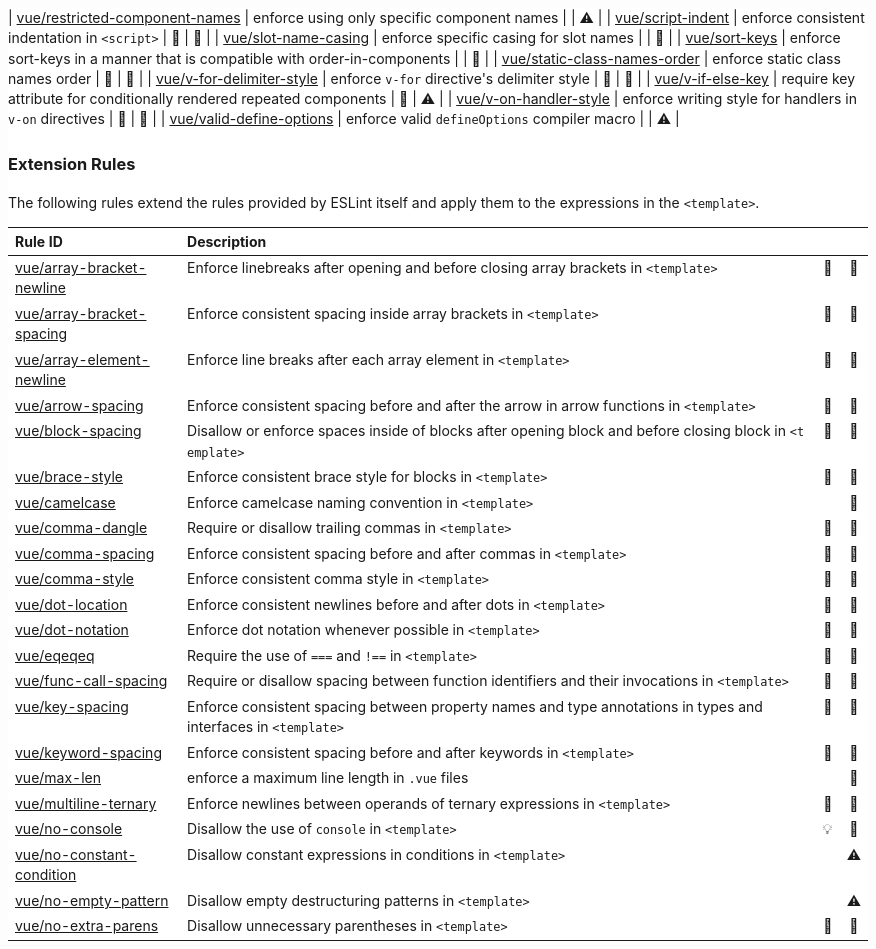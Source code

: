 | [vue/restricted-component-names] | enforce using only specific component names |  | :warning: |
| [vue/script-indent] | enforce consistent indentation in `<script>` | :wrench: | :lipstick: |
| [vue/slot-name-casing] | enforce specific casing for slot names |  | :hammer: |
| [vue/sort-keys] | enforce sort-keys in a manner that is compatible with order-in-components |  | :hammer: |
| [vue/static-class-names-order] | enforce static class names order | :wrench: | :hammer: |
| [vue/v-for-delimiter-style] | enforce `v-for` directive's delimiter style | :wrench: | :lipstick: |
| [vue/v-if-else-key] | require key attribute for conditionally rendered repeated components | :wrench: | :warning: |
| [vue/v-on-handler-style] | enforce writing style for handlers in `v-on` directives | :wrench: | :hammer: |
| [vue/valid-define-options] | enforce valid `defineOptions` compiler macro |  | :warning: |

</rules-table>

### Extension Rules

The following rules extend the rules provided by ESLint itself and apply them to the expressions in the `<template>`.

<rules-table>

| Rule ID | Description |    |    |
|:--------|:------------|:--:|:--:|
| [vue/array-bracket-newline] | Enforce linebreaks after opening and before closing array brackets in `<template>` | :wrench: | :lipstick: |
| [vue/array-bracket-spacing] | Enforce consistent spacing inside array brackets in `<template>` | :wrench: | :lipstick: |
| [vue/array-element-newline] | Enforce line breaks after each array element in `<template>` | :wrench: | :lipstick: |
| [vue/arrow-spacing] | Enforce consistent spacing before and after the arrow in arrow functions in `<template>` | :wrench: | :lipstick: |
| [vue/block-spacing] | Disallow or enforce spaces inside of blocks after opening block and before closing block in `<template>` | :wrench: | :lipstick: |
| [vue/brace-style] | Enforce consistent brace style for blocks in `<template>` | :wrench: | :lipstick: |
| [vue/camelcase] | Enforce camelcase naming convention in `<template>` |  | :hammer: |
| [vue/comma-dangle] | Require or disallow trailing commas in `<template>` | :wrench: | :lipstick: |
| [vue/comma-spacing] | Enforce consistent spacing before and after commas in `<template>` | :wrench: | :lipstick: |
| [vue/comma-style] | Enforce consistent comma style in `<template>` | :wrench: | :lipstick: |
| [vue/dot-location] | Enforce consistent newlines before and after dots in `<template>` | :wrench: | :lipstick: |
| [vue/dot-notation] | Enforce dot notation whenever possible in `<template>` | :wrench: | :hammer: |
| [vue/eqeqeq] | Require the use of `===` and `!==` in `<template>` | :wrench: | :hammer: |
| [vue/func-call-spacing] | Require or disallow spacing between function identifiers and their invocations in `<template>` | :wrench: | :lipstick: |
| [vue/key-spacing] | Enforce consistent spacing between property names and type annotations in types and interfaces in `<template>` | :wrench: | :lipstick: |
| [vue/keyword-spacing] | Enforce consistent spacing before and after keywords in `<template>` | :wrench: | :lipstick: |
| [vue/max-len] | enforce a maximum line length in `.vue` files |  | :lipstick: |
| [vue/multiline-ternary] | Enforce newlines between operands of ternary expressions in `<template>` | :wrench: | :lipstick: |
| [vue/no-console] | Disallow the use of `console` in `<template>` | :bulb: | :hammer: |
| [vue/no-constant-condition] | Disallow constant expressions in conditions in `<template>` |  | :warning: |
| [vue/no-empty-pattern] | Disallow empty destructuring patterns in `<template>` |  | :warning: |
| [vue/no-extra-parens] | Disallow unnecessary parentheses in `<template>` | :wrench: | :lipstick: |

[vue/array-bracket-newline]: ./array-bracket-newline.md
[vue/array-bracket-spacing]: ./array-bracket-spacing.md
[vue/array-element-newline]: ./array-element-newline.md
[vue/arrow-spacing]: ./arrow-spacing.md
[vue/attribute-hyphenation]: ./attribute-hyphenation.md
[vue/attributes-order]: ./attributes-order.md
[vue/block-lang]: ./block-lang.md
[vue/block-order]: ./block-order.md
[vue/block-spacing]: ./block-spacing.md
[vue/block-tag-newline]: ./block-tag-newline.md
[vue/brace-style]: ./brace-style.md
[vue/camelcase]: ./camelcase.md
[vue/comma-dangle]: ./comma-dangle.md
[vue/comma-spacing]: ./comma-spacing.md
[vue/comma-style]: ./comma-style.md
[vue/comment-directive]: ./comment-directive.md
[vue/component-api-style]: ./component-api-style.md
[vue/component-definition-name-casing]: ./component-definition-name-casing.md
[vue/component-name-in-template-casing]: ./component-name-in-template-casing.md
[vue/component-options-name-casing]: ./component-options-name-casing.md
[vue/custom-event-name-casing]: ./custom-event-name-casing.md
[vue/define-emits-declaration]: ./define-emits-declaration.md
[vue/define-macros-order]: ./define-macros-order.md
[vue/define-props-declaration]: ./define-props-declaration.md
[vue/dot-location]: ./dot-location.md
[vue/dot-notation]: ./dot-notation.md
[vue/enforce-style-attribute]: ./enforce-style-attribute.md
[vue/eqeqeq]: ./eqeqeq.md
[vue/first-attribute-linebreak]: ./first-attribute-linebreak.md
[vue/func-call-spacing]: ./func-call-spacing.md
[vue/html-button-has-type]: ./html-button-has-type.md
[vue/html-closing-bracket-newline]: ./html-closing-bracket-newline.md
[vue/html-closing-bracket-spacing]: ./html-closing-bracket-spacing.md
[vue/html-comment-content-newline]: ./html-comment-content-newline.md
[vue/html-comment-content-spacing]: ./html-comment-content-spacing.md
[vue/html-comment-indent]: ./html-comment-indent.md
[vue/html-end-tags]: ./html-end-tags.md
[vue/html-indent]: ./html-indent.md
[vue/html-quotes]: ./html-quotes.md
[vue/html-self-closing]: ./html-self-closing.md
[vue/jsx-uses-vars]: ./jsx-uses-vars.md
[vue/key-spacing]: ./key-spacing.md
[vue/keyword-spacing]: ./keyword-spacing.md
[vue/match-component-file-name]: ./match-component-file-name.md
[vue/match-component-import-name]: ./match-component-import-name.md
[vue/max-attributes-per-line]: ./max-attributes-per-line.md
[vue/max-len]: ./max-len.md
[vue/max-lines-per-block]: ./max-lines-per-block.md
[vue/max-props]: ./max-props.md
[vue/max-template-depth]: ./max-template-depth.md
[vue/multi-word-component-names]: ./multi-word-component-names.md
[vue/multiline-html-element-content-newline]: ./multiline-html-element-content-newline.md
[vue/multiline-ternary]: ./multiline-ternary.md
[vue/mustache-interpolation-spacing]: ./mustache-interpolation-spacing.md
[vue/new-line-between-multi-line-property]: ./new-line-between-multi-line-property.md
[vue/next-tick-style]: ./next-tick-style.md
[vue/no-arrow-functions-in-watch]: ./no-arrow-functions-in-watch.md
[vue/no-async-in-computed-properties]: ./no-async-in-computed-properties.md
[vue/no-bare-strings-in-template]: ./no-bare-strings-in-template.md
[vue/no-boolean-default]: ./no-boolean-default.md
[vue/no-child-content]: ./no-child-content.md
[vue/no-computed-properties-in-data]: ./no-computed-properties-in-data.md
[vue/no-console]: ./no-console.md
[vue/no-constant-condition]: ./no-constant-condition.md
[vue/no-custom-modifiers-on-v-model]: ./no-custom-modifiers-on-v-model.md
[vue/no-deprecated-data-object-declaration]: ./no-deprecated-data-object-declaration.md
[vue/no-deprecated-delete-set]: ./no-deprecated-delete-set.md
[vue/no-deprecated-destroyed-lifecycle]: ./no-deprecated-destroyed-lifecycle.md
[vue/no-deprecated-dollar-listeners-api]: ./no-deprecated-dollar-listeners-api.md
[vue/no-deprecated-dollar-scopedslots-api]: ./no-deprecated-dollar-scopedslots-api.md
[vue/no-deprecated-events-api]: ./no-deprecated-events-api.md
[vue/no-deprecated-filter]: ./no-deprecated-filter.md
[vue/no-deprecated-functional-template]: ./no-deprecated-functional-template.md
[vue/no-deprecated-html-element-is]: ./no-deprecated-html-element-is.md
[vue/no-deprecated-inline-template]: ./no-deprecated-inline-template.md
[vue/no-deprecated-model-definition]: ./no-deprecated-model-definition.md
[vue/no-deprecated-props-default-this]: ./no-deprecated-props-default-this.md
[vue/no-deprecated-router-link-tag-prop]: ./no-deprecated-router-link-tag-prop.md
[vue/no-deprecated-scope-attribute]: ./no-deprecated-scope-attribute.md
[vue/no-deprecated-slot-attribute]: ./no-deprecated-slot-attribute.md
[vue/no-deprecated-slot-scope-attribute]: ./no-deprecated-slot-scope-attribute.md
[vue/no-deprecated-v-bind-sync]: ./no-deprecated-v-bind-sync.md
[vue/no-deprecated-v-is]: ./no-deprecated-v-is.md
[vue/no-deprecated-v-on-native-modifier]: ./no-deprecated-v-on-native-modifier.md
[vue/no-deprecated-v-on-number-modifiers]: ./no-deprecated-v-on-number-modifiers.md
[vue/no-deprecated-vue-config-keycodes]: ./no-deprecated-vue-config-keycodes.md
[vue/no-dupe-keys]: ./no-dupe-keys.md
[vue/no-dupe-v-else-if]: ./no-dupe-v-else-if.md
[vue/no-duplicate-attr-inheritance]: ./no-duplicate-attr-inheritance.md
[vue/no-duplicate-attributes]: ./no-duplicate-attributes.md
[vue/no-empty-component-block]: ./no-empty-component-block.md
[vue/no-empty-pattern]: ./no-empty-pattern.md
[vue/no-export-in-script-setup]: ./no-export-in-script-setup.md
[vue/no-expose-after-await]: ./no-expose-after-await.md
[vue/no-extra-parens]: ./no-extra-parens.md
[vue/no-implicit-coercion]: ./no-implicit-coercion.md
[vue/no-import-compiler-macros]: ./no-import-compiler-macros.md
[vue/no-irregular-whitespace]: ./no-irregular-whitespace.md
[vue/no-lifecycle-after-await]: ./no-lifecycle-after-await.md
[vue/no-lone-template]: ./no-lone-template.md
[vue/no-loss-of-precision]: ./no-loss-of-precision.md
[vue/no-multi-spaces]: ./no-multi-spaces.md
[vue/no-multiple-objects-in-class]: ./no-multiple-objects-in-class.md
[vue/no-multiple-slot-args]: ./no-multiple-slot-args.md
[vue/no-multiple-template-root]: ./no-multiple-template-root.md
[vue/no-mutating-props]: ./no-mutating-props.md
[vue/no-parsing-error]: ./no-parsing-error.md
[vue/no-potential-component-option-typo]: ./no-potential-component-option-typo.md
[vue/no-ref-as-operand]: ./no-ref-as-operand.md
[vue/no-ref-object-reactivity-loss]: ./no-ref-object-reactivity-loss.md
[vue/no-required-prop-with-default]: ./no-required-prop-with-default.md
[vue/no-reserved-component-names]: ./no-reserved-component-names.md
[vue/no-reserved-keys]: ./no-reserved-keys.md
[vue/no-reserved-props]: ./no-reserved-props.md
[vue/no-restricted-block]: ./no-restricted-block.md
[vue/no-restricted-call-after-await]: ./no-restricted-call-after-await.md
[vue/no-restricted-class]: ./no-restricted-class.md
[vue/no-restricted-component-names]: ./no-restricted-component-names.md
[vue/no-restricted-component-options]: ./no-restricted-component-options.md
[vue/no-restricted-custom-event]: ./no-restricted-custom-event.md
[vue/no-restricted-html-elements]: ./no-restricted-html-elements.md
[vue/no-restricted-props]: ./no-restricted-props.md
[vue/no-restricted-static-attribute]: ./no-restricted-static-attribute.md
[vue/no-restricted-syntax]: ./no-restricted-syntax.md
[vue/no-restricted-v-bind]: ./no-restricted-v-bind.md
[vue/no-restricted-v-on]: ./no-restricted-v-on.md
[vue/no-root-v-if]: ./no-root-v-if.md
[vue/no-setup-props-reactivity-loss]: ./no-setup-props-reactivity-loss.md
[vue/no-shared-component-data]: ./no-shared-component-data.md
[vue/no-side-effects-in-computed-properties]: ./no-side-effects-in-computed-properties.md
[vue/no-spaces-around-equal-signs-in-attribute]: ./no-spaces-around-equal-signs-in-attribute.md
[vue/no-sparse-arrays]: ./no-sparse-arrays.md
[vue/no-static-inline-styles]: ./no-static-inline-styles.md
[vue/no-template-key]: ./no-template-key.md
[vue/no-template-shadow]: ./no-template-shadow.md
[vue/no-template-target-blank]: ./no-template-target-blank.md
[vue/no-textarea-mustache]: ./no-textarea-mustache.md
[vue/no-this-in-before-route-enter]: ./no-this-in-before-route-enter.md
[vue/no-undef-components]: ./no-undef-components.md
[vue/no-undef-properties]: ./no-undef-properties.md
[vue/no-unsupported-features]: ./no-unsupported-features.md
[vue/no-unused-components]: ./no-unused-components.md
[vue/no-unused-emit-declarations]: ./no-unused-emit-declarations.md
[vue/no-unused-properties]: ./no-unused-properties.md
[vue/no-unused-refs]: ./no-unused-refs.md
[vue/no-unused-vars]: ./no-unused-vars.md
[vue/no-use-computed-property-like-method]: ./no-use-computed-property-like-method.md
[vue/no-use-v-else-with-v-for]: ./no-use-v-else-with-v-for.md
[vue/no-use-v-if-with-v-for]: ./no-use-v-if-with-v-for.md
[vue/no-useless-concat]: ./no-useless-concat.md
[vue/no-useless-mustaches]: ./no-useless-mustaches.md
[vue/no-useless-template-attributes]: ./no-useless-template-attributes.md
[vue/no-useless-v-bind]: ./no-useless-v-bind.md
[vue/no-v-for-template-key-on-child]: ./no-v-for-template-key-on-child.md
[vue/no-v-for-template-key]: ./no-v-for-template-key.md
[vue/no-v-html]: ./no-v-html.md
[vue/no-v-model-argument]: ./no-v-model-argument.md
[vue/no-v-text-v-html-on-component]: ./no-v-text-v-html-on-component.md
[vue/no-v-text]: ./no-v-text.md
[vue/no-watch-after-await]: ./no-watch-after-await.md
[vue/object-curly-newline]: ./object-curly-newline.md
[vue/object-curly-spacing]: ./object-curly-spacing.md
[vue/object-property-newline]: ./object-property-newline.md
[vue/object-shorthand]: ./object-shorthand.md
[vue/one-component-per-file]: ./one-component-per-file.md
[vue/operator-linebreak]: ./operator-linebreak.md
[vue/order-in-components]: ./order-in-components.md
[vue/padding-line-between-blocks]: ./padding-line-between-blocks.md
[vue/padding-line-between-tags]: ./padding-line-between-tags.md
[vue/padding-lines-in-component-definition]: ./padding-lines-in-component-definition.md
[vue/prefer-define-options]: ./prefer-define-options.md
[vue/prefer-import-from-vue]: ./prefer-import-from-vue.md
[vue/prefer-prop-type-boolean-first]: ./prefer-prop-type-boolean-first.md
[vue/prefer-separate-static-class]: ./prefer-separate-static-class.md
[vue/prefer-template]: ./prefer-template.md
[vue/prefer-true-attribute-shorthand]: ./prefer-true-attribute-shorthand.md
[vue/prefer-use-template-ref]: ./prefer-use-template-ref.md
[vue/prop-name-casing]: ./prop-name-casing.md
[vue/quote-props]: ./quote-props.md
[vue/require-component-is]: ./require-component-is.md
[vue/require-default-export]: ./require-default-export.md
[vue/require-default-prop]: ./require-default-prop.md
[vue/require-direct-export]: ./require-direct-export.md
[vue/require-emit-validator]: ./require-emit-validator.md
[vue/require-explicit-emits]: ./require-explicit-emits.md
[vue/require-explicit-slots]: ./require-explicit-slots.md
[vue/require-expose]: ./require-expose.md
[vue/require-macro-variable-name]: ./require-macro-variable-name.md
[vue/require-name-property]: ./require-name-property.md
[vue/require-prop-comment]: ./require-prop-comment.md
[vue/require-prop-type-constructor]: ./require-prop-type-constructor.md
[vue/require-prop-types]: ./require-prop-types.md
[vue/require-render-return]: ./require-render-return.md
[vue/require-slots-as-functions]: ./require-slots-as-functions.md
[vue/require-toggle-inside-transition]: ./require-toggle-inside-transition.md
[vue/require-typed-object-prop]: ./require-typed-object-prop.md
[vue/require-typed-ref]: ./require-typed-ref.md
[vue/require-v-for-key]: ./require-v-for-key.md
[vue/require-valid-default-prop]: ./require-valid-default-prop.md
[vue/restricted-component-names]: ./restricted-component-names.md
[vue/return-in-computed-property]: ./return-in-computed-property.md
[vue/return-in-emits-validator]: ./return-in-emits-validator.md
[vue/script-indent]: ./script-indent.md
[vue/singleline-html-element-content-newline]: ./singleline-html-element-content-newline.md
[vue/slot-name-casing]: ./slot-name-casing.md
[vue/sort-keys]: ./sort-keys.md
[vue/space-in-parens]: ./space-in-parens.md
[vue/space-infix-ops]: ./space-infix-ops.md
[vue/space-unary-ops]: ./space-unary-ops.md
[vue/static-class-names-order]: ./static-class-names-order.md
[vue/template-curly-spacing]: ./template-curly-spacing.md
[vue/this-in-template]: ./this-in-template.md
[vue/use-v-on-exact]: ./use-v-on-exact.md
[vue/v-bind-style]: ./v-bind-style.md
[vue/v-for-delimiter-style]: ./v-for-delimiter-style.md
[vue/v-if-else-key]: ./v-if-else-key.md
[vue/v-on-event-hyphenation]: ./v-on-event-hyphenation.md
[vue/v-on-handler-style]: ./v-on-handler-style.md
[vue/v-on-style]: ./v-on-style.md
[vue/v-slot-style]: ./v-slot-style.md
[vue/valid-attribute-name]: ./valid-attribute-name.md
[vue/valid-define-emits]: ./valid-define-emits.md
[vue/valid-define-options]: ./valid-define-options.md
[vue/valid-define-props]: ./valid-define-props.md
[vue/valid-model-definition]: ./valid-model-definition.md
[vue/valid-next-tick]: ./valid-next-tick.md
[vue/valid-template-root]: ./valid-template-root.md
[vue/valid-v-bind-sync]: ./valid-v-bind-sync.md
[vue/valid-v-bind]: ./valid-v-bind.md
[vue/valid-v-cloak]: ./valid-v-cloak.md
[vue/valid-v-else-if]: ./valid-v-else-if.md
[vue/valid-v-else]: ./valid-v-else.md
[vue/valid-v-for]: ./valid-v-for.md
[vue/valid-v-html]: ./valid-v-html.md
[vue/valid-v-if]: ./valid-v-if.md
[vue/valid-v-is]: ./valid-v-is.md
[vue/valid-v-memo]: ./valid-v-memo.md
[vue/valid-v-model]: ./valid-v-model.md
[vue/valid-v-on]: ./valid-v-on.md
[vue/valid-v-once]: ./valid-v-once.md
[vue/valid-v-pre]: ./valid-v-pre.md
[vue/valid-v-show]: ./valid-v-show.md
[vue/valid-v-slot]: ./valid-v-slot.md
[vue/valid-v-text]: ./valid-v-text.md
[vue/component-tags-order]: ./component-tags-order.md
[vue/experimental-script-setup-vars]: ./experimental-script-setup-vars.md
[vue/name-property-casing]: ./name-property-casing.md
[vue/no-confusing-v-for-v-if]: ./no-confusing-v-for-v-if.md
[vue/no-invalid-model-keys]: ./no-invalid-model-keys.md
[vue/no-ref-object-destructure]: ./no-ref-object-destructure.md
[vue/no-setup-props-destructure]: ./no-setup-props-destructure.md
[vue/no-unregistered-components]: ./no-unregistered-components.md
[vue/script-setup-uses-vars]: ./script-setup-uses-vars.md
[vue/v-on-function-call]: ./v-on-function-call.md
[v10.0.0]: https://github.com/vuejs/eslint-plugin-vue/releases/tag/v10.0.0
[v5.0.0]: https://github.com/vuejs/eslint-plugin-vue/releases/tag/v5.0.0
[v7.0.0]: https://github.com/vuejs/eslint-plugin-vue/releases/tag/v7.0.0
[v7.13.0]: https://github.com/vuejs/eslint-plugin-vue/releases/tag/v7.13.0
[v8.4.0]: https://github.com/vuejs/eslint-plugin-vue/releases/tag/v8.4.0
[v9.0.0]: https://github.com/vuejs/eslint-plugin-vue/releases/tag/v9.0.0
[v9.16.0]: https://github.com/vuejs/eslint-plugin-vue/releases/tag/v9.16.0
[v9.17.0]: https://github.com/vuejs/eslint-plugin-vue/releases/tag/v9.17.0
[v9.7.0]: https://github.com/vuejs/eslint-plugin-vue/releases/tag/v9.7.0